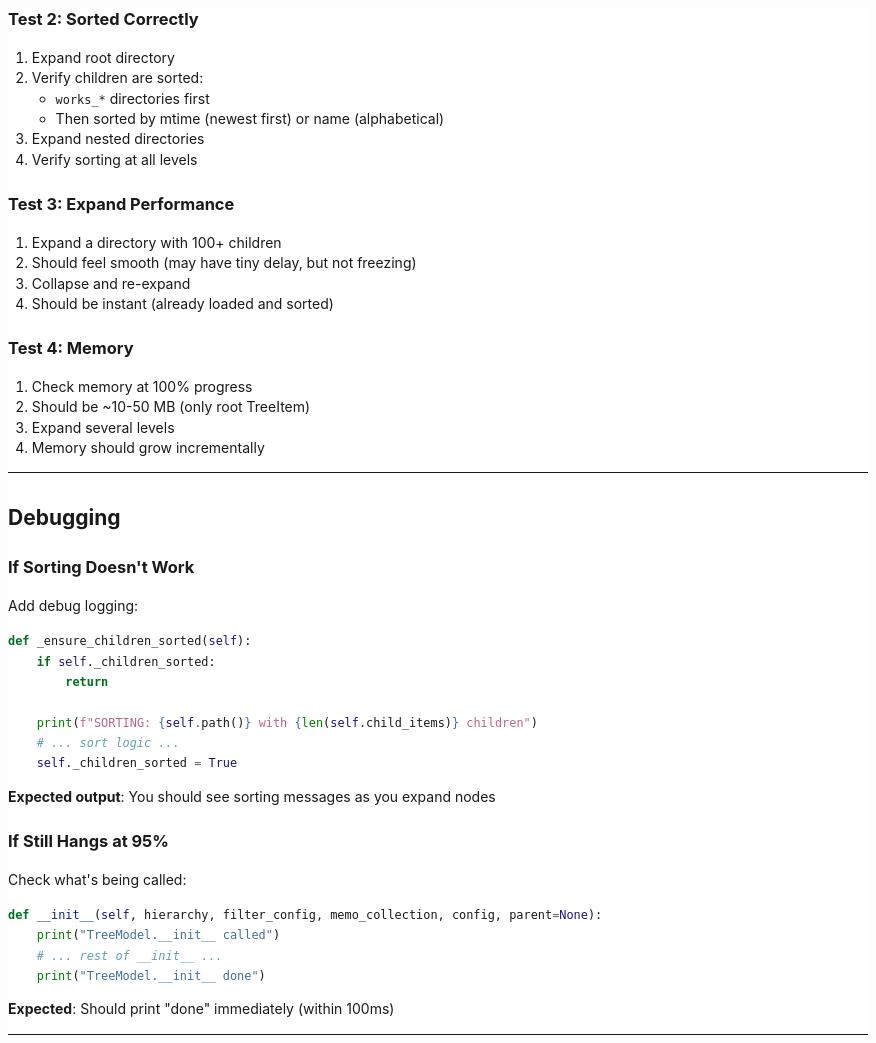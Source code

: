 ### Test 2: Sorted Correctly
1. Expand root directory
2. Verify children are sorted:
   - `works_*` directories first
   - Then sorted by mtime (newest first) or name (alphabetical)
3. Expand nested directories
4. Verify sorting at all levels

### Test 3: Expand Performance
1. Expand a directory with 100+ children
2. Should feel smooth (may have tiny delay, but not freezing)
3. Collapse and re-expand
4. Should be instant (already loaded and sorted)

### Test 4: Memory
1. Check memory at 100% progress
2. Should be ~10-50 MB (only root TreeItem)
3. Expand several levels
4. Memory should grow incrementally

---

## Debugging

### If Sorting Doesn't Work

Add debug logging:
```python
def _ensure_children_sorted(self):
    if self._children_sorted:
        return

    print(f"SORTING: {self.path()} with {len(self.child_items)} children")
    # ... sort logic ...
    self._children_sorted = True
```

**Expected output**: You should see sorting messages as you expand nodes

### If Still Hangs at 95%

Check what's being called:
```python
def __init__(self, hierarchy, filter_config, memo_collection, config, parent=None):
    print("TreeModel.__init__ called")
    # ... rest of __init__ ...
    print("TreeModel.__init__ done")
```

**Expected**: Should print "done" immediately (within 100ms)

---
